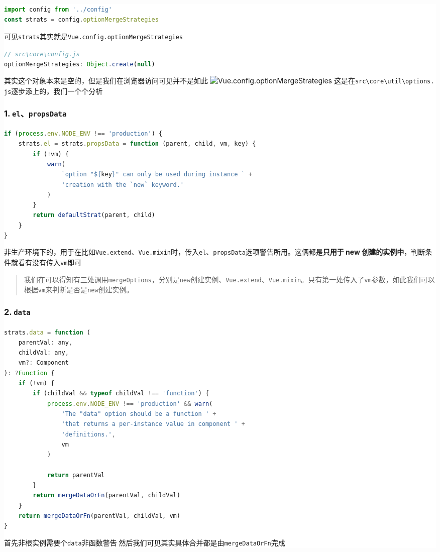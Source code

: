 ```js
import config from '../config'
const strats = config.optionMergeStrategies
```
可见`strats`其实就是`Vue.config.optionMergeStrategies`
```js
// src\core\config.js
optionMergeStrategies: Object.create(null)
```
其实这个对象本来是空的，但是我们在浏览器访问可见并不是如此
![Vue.config.optionMergeStrategies](https://upload-images.jianshu.io/upload_images/4874009-3e836e55347a14c2.png?imageMogr2/auto-orient/strip%7CimageView2/2/w/1240)
这是在`src\core\util\options.js`逐步添上的，我们一个个分析

### 1. `el`、`propsData`

```js
if (process.env.NODE_ENV !== 'production') {
    strats.el = strats.propsData = function (parent, child, vm, key) {
        if (!vm) {
            warn(
                `option "${key}" can only be used during instance ` +
                'creation with the `new` keyword.'
            )
        }
        return defaultStrat(parent, child)
    }
}
```
非生产环境下的，用于在比如`Vue.extend`、`Vue.mixin`时，传入`el`、`propsData`选项警告所用。这俩都是**只用于 new 创建的实例中**，判断条件就看有没有传入`vm`即可
>我们在可以得知有三处调用`mergeOptions`，分别是`new`创建实例、`Vue.extend`、`Vue.mixin`。只有第一处传入了`vm`参数，如此我们可以根据`vm`来判断是否是`new`创建实例。
### 2. `data` 
```js
strats.data = function (
    parentVal: any,
    childVal: any,
    vm?: Component
): ?Function {
    if (!vm) {
        if (childVal && typeof childVal !== 'function') {
            process.env.NODE_ENV !== 'production' && warn(
                'The "data" option should be a function ' +
                'that returns a per-instance value in component ' +
                'definitions.',
                vm
            )

            return parentVal
        }
        return mergeDataOrFn(parentVal, childVal)
    }
    return mergeDataOrFn(parentVal, childVal, vm)
}
```
首先非根实例需要个`data`非函数警告
然后我们可见其实具体合并都是由`mergeDataOrFn`完成
